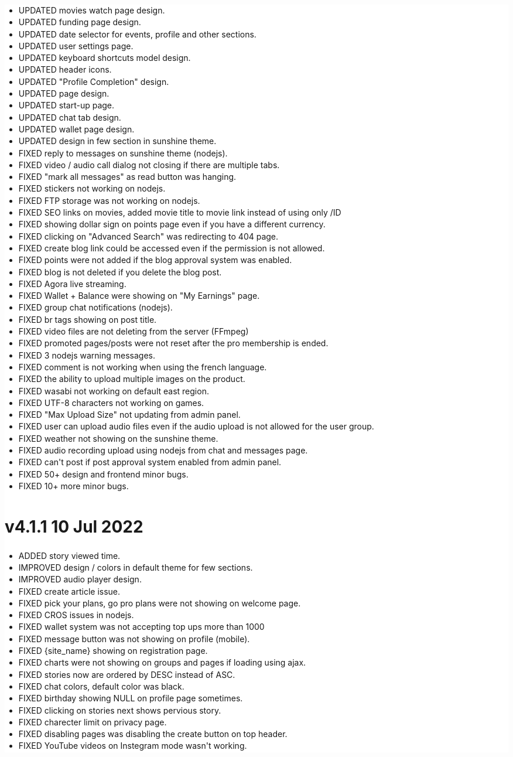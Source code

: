  - UPDATED movies watch page design.
 - UPDATED funding page design.
 - UPDATED date selector for events, profile and other sections.
 - UPDATED user settings page.
 - UPDATED keyboard shortcuts model design.
 - UPDATED header icons.
 - UPDATED "Profile Completion" design.
 - UPDATED page design.
 - UPDATED start-up page.
 - UPDATED chat tab design.
 - UPDATED wallet page design.
 - UPDATED design in few section in sunshine theme.
 - FIXED reply to messages on sunshine theme (nodejs).
 - FIXED video / audio call dialog not closing if there are multiple tabs.
 - FIXED "mark all messages" as read button was hanging.
 - FIXED stickers not working on nodejs.
 - FIXED FTP storage was not working on nodejs.
 - FIXED SEO links on movies, added movie title to movie link instead of using only /ID
 - FIXED showing dollar sign on points page even if you have a different currency.
 - FIXED clicking on "Advanced Search" was redirecting to 404 page.
 - FIXED create blog link could be accessed even if the permission is not allowed.
 - FIXED points were not added if the blog approval system was enabled.
 - FIXED blog is not deleted if you delete the blog post.
 - FIXED Agora live streaming.
 - FIXED Wallet + Balance were showing on "My Earnings" page.
 - FIXED group chat notifications (nodejs).
 - FIXED br tags showing on post title.
 - FIXED video files are not deleting from the server (FFmpeg)
 - FIXED promoted pages/posts were not reset after the pro membership is ended.
 - FIXED 3 nodejs warning messages.
 - FIXED comment is not working when using the french language.
 - FIXED the ability to upload multiple images on the product.
 - FIXED wasabi not working on default east region.
 - FIXED UTF-8 characters not working on games.
 - FIXED "Max Upload Size" not updating from admin panel.
 - FIXED user can upload audio files even if the audio upload is not allowed for the user group.
 - FIXED weather not showing on the sunshine theme.
 - FIXED audio recording upload using nodejs from chat and messages page.
 - FIXED can't post if post approval system enabled from admin panel.
 - FIXED 50+ design and frontend minor bugs.
 - FIXED 10+ more minor bugs.

# v4.1.1 10 Jul 2022
- ADDED story viewed time.
- IMPROVED design / colors in default theme for few sections.
- IMPROVED audio player design.
- FIXED create article issue.
- FIXED pick your plans, go pro plans were not showing on welcome page.
- FIXED CROS issues in nodejs.
- FIXED wallet system was not accepting top ups more than 1000
- FIXED message button was not showing on profile (mobile).
- FIXED {site_name} showing on registration page.
- FIXED charts were not showing on groups and pages if loading using ajax.
- FIXED stories now are ordered by DESC instead of ASC.
- FIXED chat colors, default color was black.
- FIXED birthday showing NULL on profile page sometimes.
- FIXED clicking on stories next shows pervious story.
- FIXED charecter limit on privacy page.
- FIXED disabling pages was disabling the create button on top header.
- FIXED YouTube videos on Instegram mode wasn't working.

